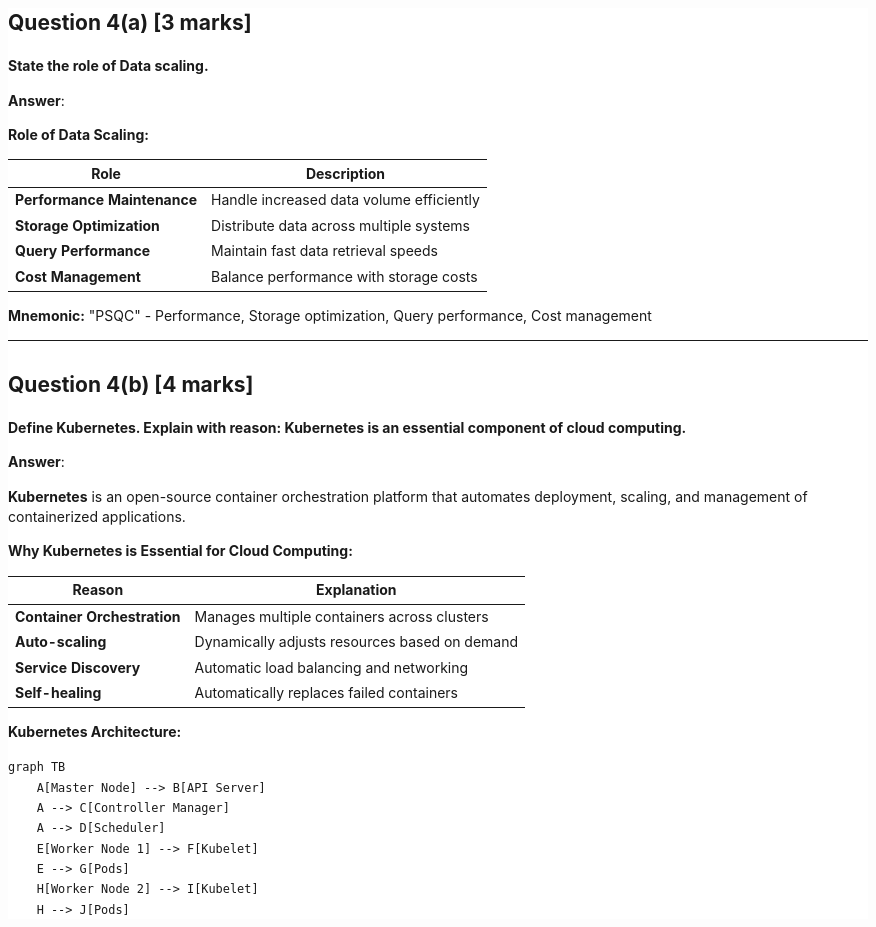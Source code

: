 ## Question 4(a) [3 marks]

**State the role of Data scaling.**

**Answer**:

**Role of Data Scaling:**

| Role | Description |
|------|-------------|
| **Performance Maintenance** | Handle increased data volume efficiently |
| **Storage Optimization** | Distribute data across multiple systems |
| **Query Performance** | Maintain fast data retrieval speeds |
| **Cost Management** | Balance performance with storage costs |

**Mnemonic:** "PSQC" - Performance, Storage optimization, Query performance, Cost management

---

## Question 4(b) [4 marks]

**Define Kubernetes. Explain with reason: Kubernetes is an essential component of cloud computing.**

**Answer**:

**Kubernetes** is an open-source container orchestration platform that automates deployment, scaling, and management of containerized applications.

**Why Kubernetes is Essential for Cloud Computing:**

| Reason | Explanation |
|--------|-------------|
| **Container Orchestration** | Manages multiple containers across clusters |
| **Auto-scaling** | Dynamically adjusts resources based on demand |
| **Service Discovery** | Automatic load balancing and networking |
| **Self-healing** | Automatically replaces failed containers |

**Kubernetes Architecture:**

```mermaid
graph TB
    A[Master Node] --> B[API Server]
    A --> C[Controller Manager]
    A --> D[Scheduler]
    E[Worker Node 1] --> F[Kubelet]
    E --> G[Pods]
    H[Worker Node 2] --> I[Kubelet]
    H --> J[Pods]
```
